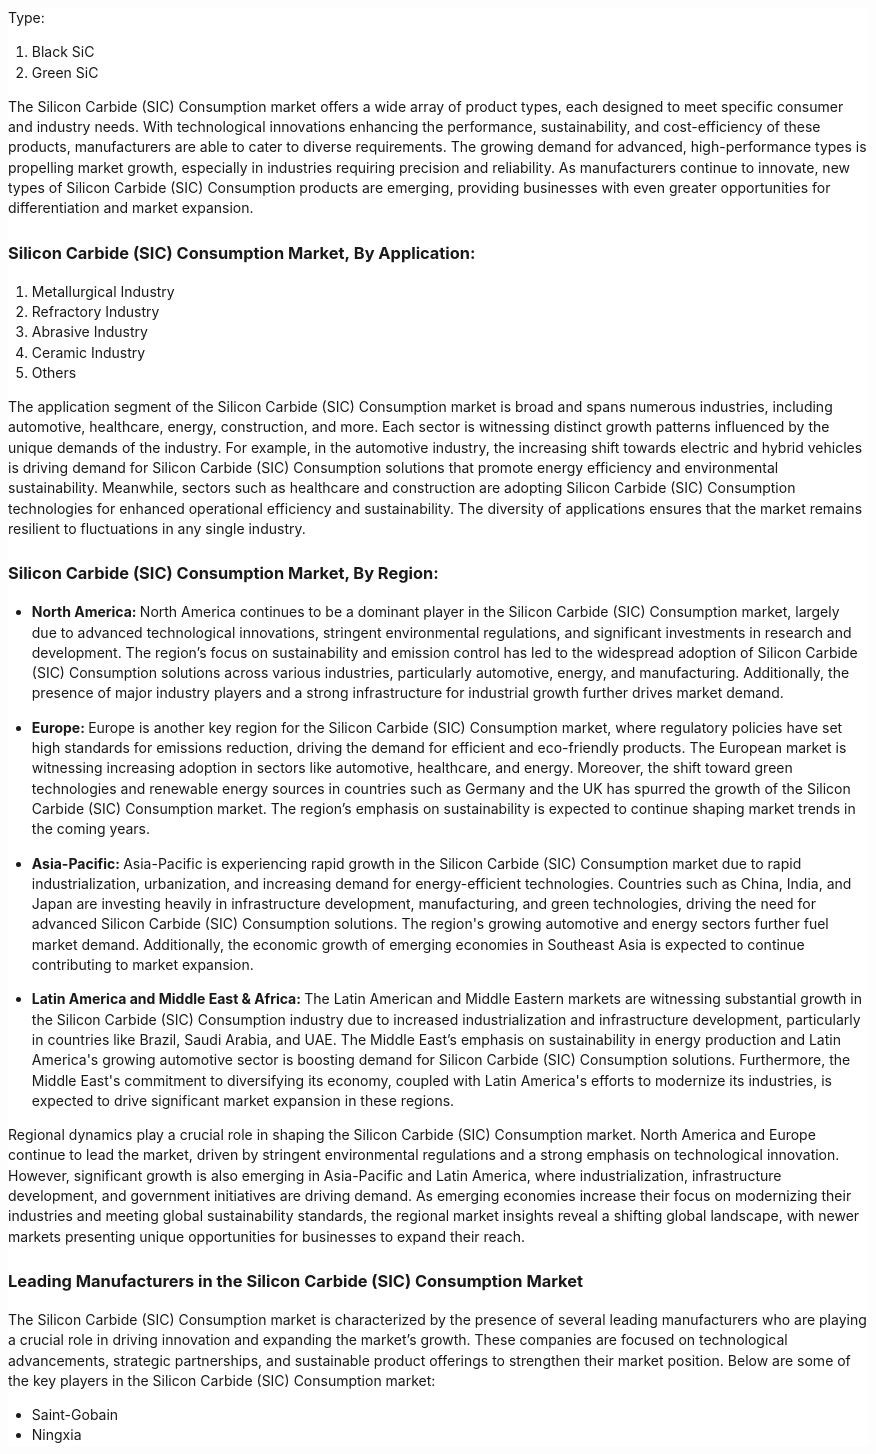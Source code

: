 Type:<br /></strong></h3><ol><li>Black SiC<li> Green SiC</li></ol><p>The Silicon Carbide (SIC) Consumption market offers a wide array of product types, each designed to meet specific consumer and industry needs. With technological innovations enhancing the performance, sustainability, and cost-efficiency of these products, manufacturers are able to cater to diverse requirements. The growing demand for advanced, high-performance types is propelling market growth, especially in industries requiring precision and reliability. As manufacturers continue to innovate, new types of Silicon Carbide (SIC) Consumption products are emerging, providing businesses with even greater opportunities for differentiation and market expansion.</p><h3>Silicon Carbide (SIC) Consumption Market,&nbsp;By Application:</h3><ol><li>Metallurgical Industry<li> Refractory Industry<li> Abrasive Industry<li> Ceramic Industry<li> Others</li></ol><p>The application segment of the Silicon Carbide (SIC) Consumption market is broad and spans numerous industries, including automotive, healthcare, energy, construction, and more. Each sector is witnessing distinct growth patterns influenced by the unique demands of the industry. For example, in the automotive industry, the increasing shift towards electric and hybrid vehicles is driving demand for Silicon Carbide (SIC) Consumption solutions that promote energy efficiency and environmental sustainability. Meanwhile, sectors such as healthcare and construction are adopting Silicon Carbide (SIC) Consumption technologies for enhanced operational efficiency and sustainability. The diversity of applications ensures that the market remains resilient to fluctuations in any single industry.</p><h3>Silicon Carbide (SIC) Consumption Market, By Region:</h3><ul><li><p><strong>North America:&nbsp;</strong>North America continues to be a dominant player in the Silicon Carbide (SIC) Consumption market, largely due to advanced technological innovations, stringent environmental regulations, and significant investments in research and development. The region&rsquo;s focus on sustainability and emission control has led to the widespread adoption of Silicon Carbide (SIC) Consumption solutions across various industries, particularly automotive, energy, and manufacturing. Additionally, the presence of major industry players and a strong infrastructure for industrial growth further drives market demand.</p></li><li><p><strong><strong>Europe:&nbsp;</strong></strong>Europe is another key region for the Silicon Carbide (SIC) Consumption market, where regulatory policies have set high standards for emissions reduction, driving the demand for efficient and eco-friendly products. The European market is witnessing increasing adoption in sectors like automotive, healthcare, and energy. Moreover, the shift toward green technologies and renewable energy sources in countries such as Germany and the UK has spurred the growth of the Silicon Carbide (SIC) Consumption market. The region&rsquo;s emphasis on sustainability is expected to continue shaping market trends in the coming years.</p></li><li><p><strong><strong>Asia-Pacific:&nbsp;</strong></strong>Asia-Pacific is experiencing rapid growth in the Silicon Carbide (SIC) Consumption market due to rapid industrialization, urbanization, and increasing demand for energy-efficient technologies. Countries such as China, India, and Japan are investing heavily in infrastructure development, manufacturing, and green technologies, driving the need for advanced Silicon Carbide (SIC) Consumption solutions. The region's growing automotive and energy sectors further fuel market demand. Additionally, the economic growth of emerging economies in Southeast Asia is expected to continue contributing to market expansion.</p></li><li><p><strong><strong>Latin America and Middle East &amp; Africa:&nbsp;</strong></strong>The Latin American and Middle Eastern markets are witnessing substantial growth in the Silicon Carbide (SIC) Consumption industry due to increased industrialization and infrastructure development, particularly in countries like Brazil, Saudi Arabia, and UAE. The Middle East&rsquo;s emphasis on sustainability in energy production and Latin America's growing automotive sector is boosting demand for Silicon Carbide (SIC) Consumption solutions. Furthermore, the Middle East's commitment to diversifying its economy, coupled with Latin America's efforts to modernize its industries, is expected to drive significant market expansion in these regions.</p></li></ul><p>Regional dynamics play a crucial role in shaping the Silicon Carbide (SIC) Consumption market. North America and Europe continue to lead the market, driven by stringent environmental regulations and a strong emphasis on technological innovation. However, significant growth is also emerging in Asia-Pacific and Latin America, where industrialization, infrastructure development, and government initiatives are driving demand. As emerging economies increase their focus on modernizing their industries and meeting global sustainability standards, the regional market insights reveal a shifting global landscape, with newer markets presenting unique opportunities for businesses to expand their reach.</p><h3><strong>Leading Manufacturers in the Silicon Carbide (SIC) Consumption Market</strong></h3><p>The Silicon Carbide (SIC) Consumption market is characterized by the presence of several leading manufacturers who are playing a crucial role in driving innovation and expanding the market&rsquo;s growth. These companies are focused on technological advancements, strategic partnerships, and sustainable product offerings to strengthen their market position. Below are some of the key players in the Silicon Carbide (SIC) Consumption market:</p></div><div class="article-main__content" data-test-id="publishing-text-block"><ul><li><span class="">Saint-Gobain<li> Ningxia